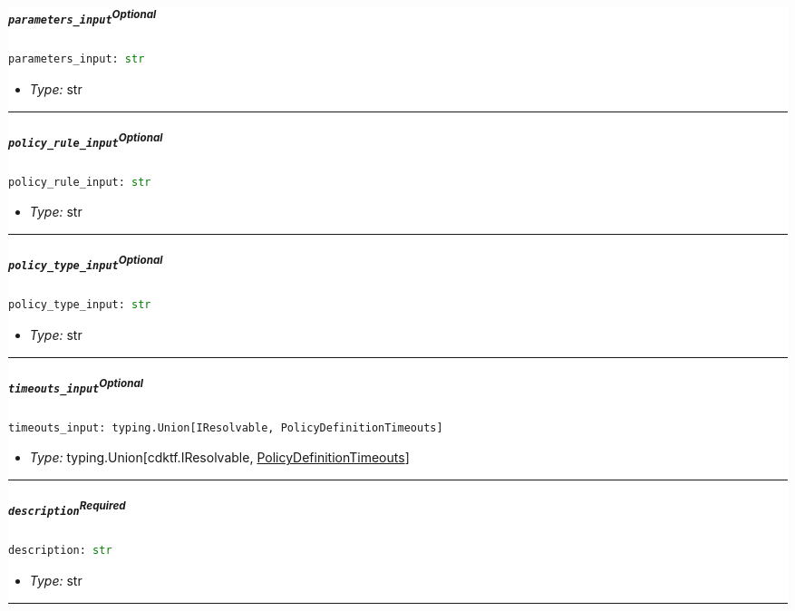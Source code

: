 
##### `parameters_input`<sup>Optional</sup> <a name="parameters_input" id="@cdktf/provider-azurerm.policyDefinition.PolicyDefinition.property.parametersInput"></a>

```python
parameters_input: str
```

- *Type:* str

---

##### `policy_rule_input`<sup>Optional</sup> <a name="policy_rule_input" id="@cdktf/provider-azurerm.policyDefinition.PolicyDefinition.property.policyRuleInput"></a>

```python
policy_rule_input: str
```

- *Type:* str

---

##### `policy_type_input`<sup>Optional</sup> <a name="policy_type_input" id="@cdktf/provider-azurerm.policyDefinition.PolicyDefinition.property.policyTypeInput"></a>

```python
policy_type_input: str
```

- *Type:* str

---

##### `timeouts_input`<sup>Optional</sup> <a name="timeouts_input" id="@cdktf/provider-azurerm.policyDefinition.PolicyDefinition.property.timeoutsInput"></a>

```python
timeouts_input: typing.Union[IResolvable, PolicyDefinitionTimeouts]
```

- *Type:* typing.Union[cdktf.IResolvable, <a href="#@cdktf/provider-azurerm.policyDefinition.PolicyDefinitionTimeouts">PolicyDefinitionTimeouts</a>]

---

##### `description`<sup>Required</sup> <a name="description" id="@cdktf/provider-azurerm.policyDefinition.PolicyDefinition.property.description"></a>

```python
description: str
```

- *Type:* str

---
